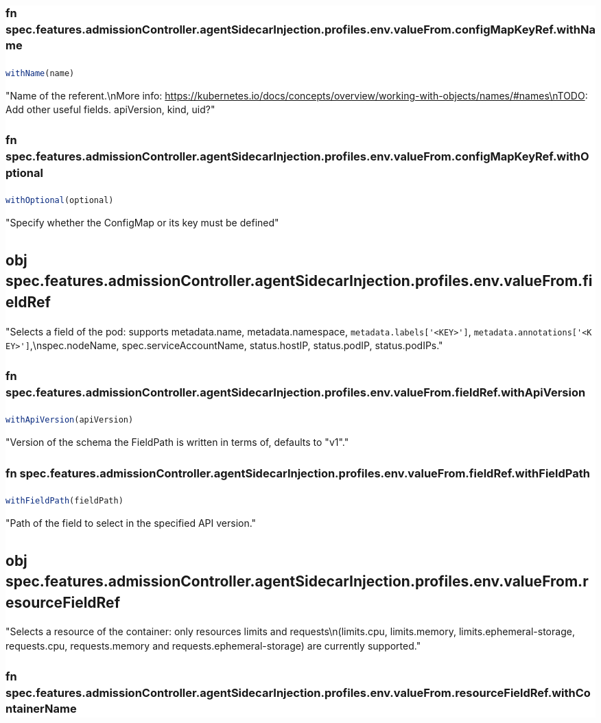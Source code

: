 ### fn spec.features.admissionController.agentSidecarInjection.profiles.env.valueFrom.configMapKeyRef.withName

```ts
withName(name)
```

"Name of the referent.\nMore info: https://kubernetes.io/docs/concepts/overview/working-with-objects/names/#names\nTODO: Add other useful fields. apiVersion, kind, uid?"

### fn spec.features.admissionController.agentSidecarInjection.profiles.env.valueFrom.configMapKeyRef.withOptional

```ts
withOptional(optional)
```

"Specify whether the ConfigMap or its key must be defined"

## obj spec.features.admissionController.agentSidecarInjection.profiles.env.valueFrom.fieldRef

"Selects a field of the pod: supports metadata.name, metadata.namespace, `metadata.labels['<KEY>']`, `metadata.annotations['<KEY>']`,\nspec.nodeName, spec.serviceAccountName, status.hostIP, status.podIP, status.podIPs."

### fn spec.features.admissionController.agentSidecarInjection.profiles.env.valueFrom.fieldRef.withApiVersion

```ts
withApiVersion(apiVersion)
```

"Version of the schema the FieldPath is written in terms of, defaults to \"v1\"."

### fn spec.features.admissionController.agentSidecarInjection.profiles.env.valueFrom.fieldRef.withFieldPath

```ts
withFieldPath(fieldPath)
```

"Path of the field to select in the specified API version."

## obj spec.features.admissionController.agentSidecarInjection.profiles.env.valueFrom.resourceFieldRef

"Selects a resource of the container: only resources limits and requests\n(limits.cpu, limits.memory, limits.ephemeral-storage, requests.cpu, requests.memory and requests.ephemeral-storage) are currently supported."

### fn spec.features.admissionController.agentSidecarInjection.profiles.env.valueFrom.resourceFieldRef.withContainerName
